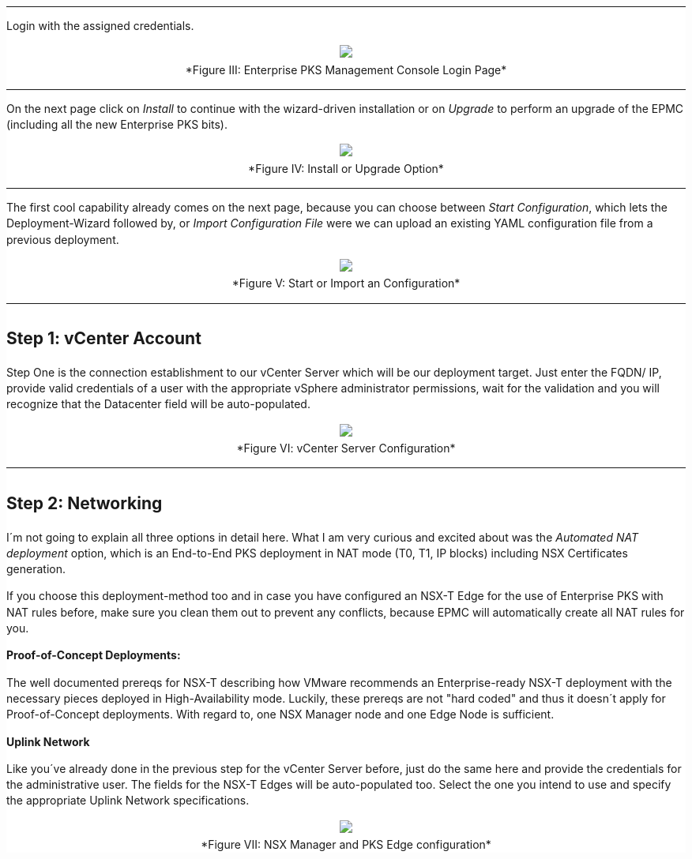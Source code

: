 
---
Login with the assigned credentials.
<center><a href="/img/posts/201911_pksmgmtconsole/CapturFiles-20191105_051246.jpg"><img src="/img/posts/201911_pksmgmtconsole/CapturFiles-20191105_051246.jpg"></img></a></center>
<center>*Figure III: Enterprise PKS Management Console Login Page*</center>

---
On the next page click on *Install* to continue with the wizard-driven installation or on *Upgrade* to perform an upgrade of the EPMC (including all the new Enterprise PKS bits).
<center><a href="/img/posts/201911_pksmgmtconsole/CapturFiles-20191127_115145.jpg"><img src="/img/posts/201911_pksmgmtconsole/CapturFiles-20191127_115145.jpg"></img></a></center>
<center>*Figure IV: Install or Upgrade Option*</center>

---
The first cool capability already comes on the next page, because you can choose between *Start Configuration*, which lets the Deployment-Wizard followed by, or *Import Configuration File* were we can upload an existing YAML configuration file from a previous deployment.
<center><a href="/img/posts/201911_pksmgmtconsole/CapturFiles-20191105_051338.jpg"><img src="/img/posts/201911_pksmgmtconsole/CapturFiles-20191105_051338.jpg"></img></a></center>
<center>*Figure V: Start or Import an Configuration*</center>

---
## Step 1: vCenter Account
Step One is the connection establishment to our vCenter Server which will be our deployment target. Just enter the FQDN/ IP, provide valid credentials of a user with the appropriate vSphere administrator permissions, wait for the validation and you will recognize that the Datacenter field will be auto-populated.

<center><a href="/img/posts/201911_pksmgmtconsole/CapturFiles-20191112_092010.jpg"><img src="/img/posts/201911_pksmgmtconsole/CapturFiles-20191112_092010.jpg"></img></a></center>
<center>*Figure VI: vCenter Server Configuration*</center>

---
## Step 2: Networking

I´m not going to explain all three options in detail here. What I am very curious and excited about was the *Automated NAT deployment* option, which is an End-to-End PKS deployment in NAT mode (T0, T1, IP blocks) including NSX Certificates generation.

If you choose this deployment-method too and in case you have configured an NSX-T Edge for the use of Enterprise PKS with NAT rules before, make sure you clean them out to prevent any conflicts, because EPMC will automatically create all NAT rules for you.

**Proof-of-Concept Deployments:**

The well documented prereqs for NSX-T describing how VMware recommends an Enterprise-ready NSX-T deployment with the necessary pieces deployed in High-Availability mode. Luckily, these prereqs are not "hard coded" and thus it doesn´t apply for Proof-of-Concept deployments. With regard to, one NSX Manager node and one Edge Node is sufficient.

**Uplink Network**

Like you´ve already done in the previous step for the vCenter Server before, just do the same here and provide the credentials for the administrative user. The fields for the NSX-T Edges will be auto-populated too. Select the one you intend to use and specify the appropriate Uplink Network specifications.
<center><a href="/img/posts/201911_pksmgmtconsole/CapturFiles-20191112_092454.jpg"><img src="/img/posts/201911_pksmgmtconsole/CapturFiles-20191112_092454.jpg"></img></a></center>
<center>*Figure VII: NSX Manager and PKS Edge configuration*</center>
